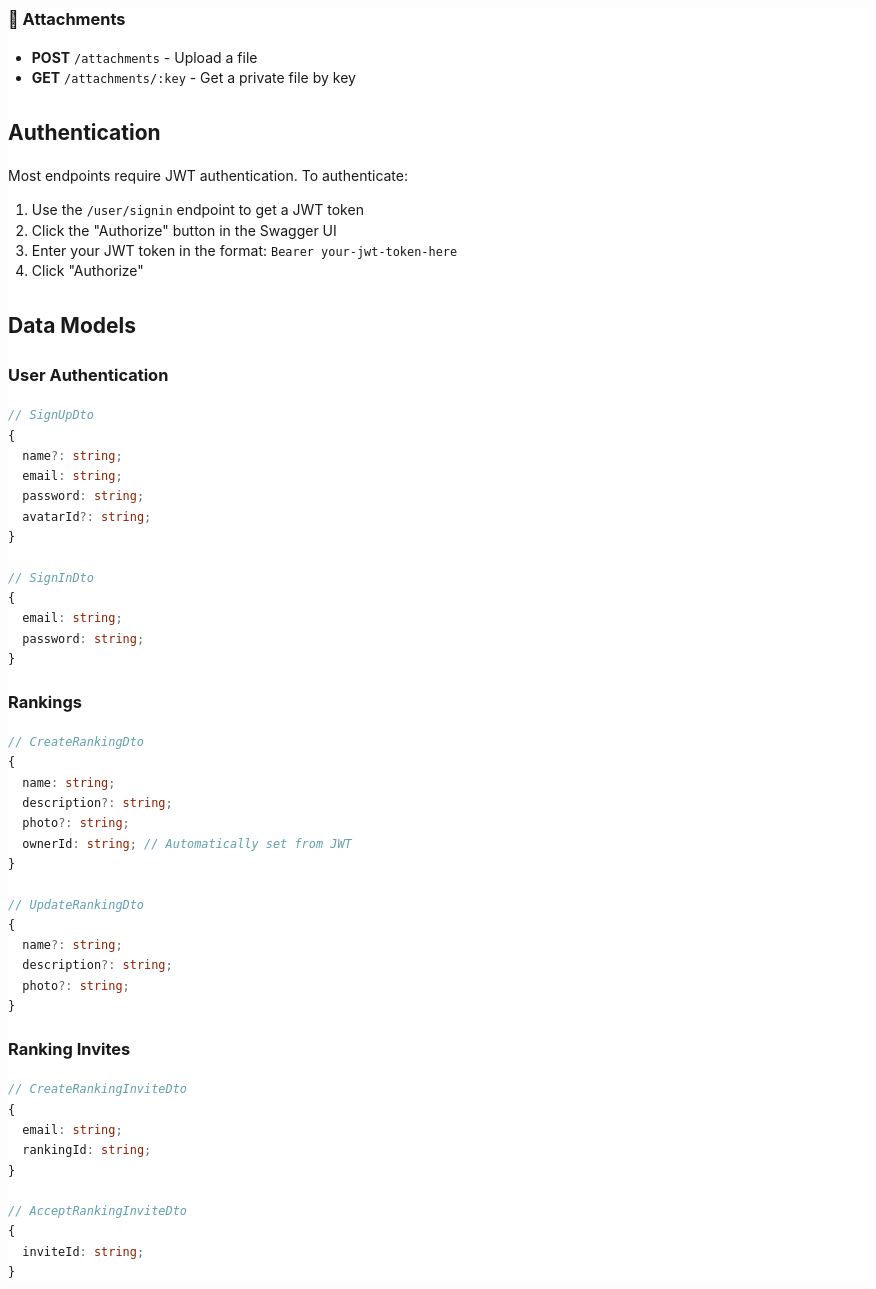 ### 📎 Attachments
- **POST** `/attachments` - Upload a file
- **GET** `/attachments/:key` - Get a private file by key

## Authentication

Most endpoints require JWT authentication. To authenticate:

1. Use the `/user/signin` endpoint to get a JWT token
2. Click the "Authorize" button in the Swagger UI
3. Enter your JWT token in the format: `Bearer your-jwt-token-here`
4. Click "Authorize"

## Data Models

### User Authentication
```typescript
// SignUpDto
{
  name?: string;
  email: string;
  password: string;
  avatarId?: string;
}

// SignInDto
{
  email: string;
  password: string;
}
```

### Rankings
```typescript
// CreateRankingDto
{
  name: string;
  description?: string;
  photo?: string;
  ownerId: string; // Automatically set from JWT
}

// UpdateRankingDto
{
  name?: string;
  description?: string;
  photo?: string;
}
```

### Ranking Invites
```typescript
// CreateRankingInviteDto
{
  email: string;
  rankingId: string;
}

// AcceptRankingInviteDto
{
  inviteId: string;
}
```